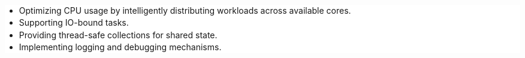 * Optimizing CPU usage by intelligently distributing workloads across available cores.
* Supporting IO-bound tasks.
* Providing thread-safe collections for shared state.
* Implementing logging and debugging mechanisms.
